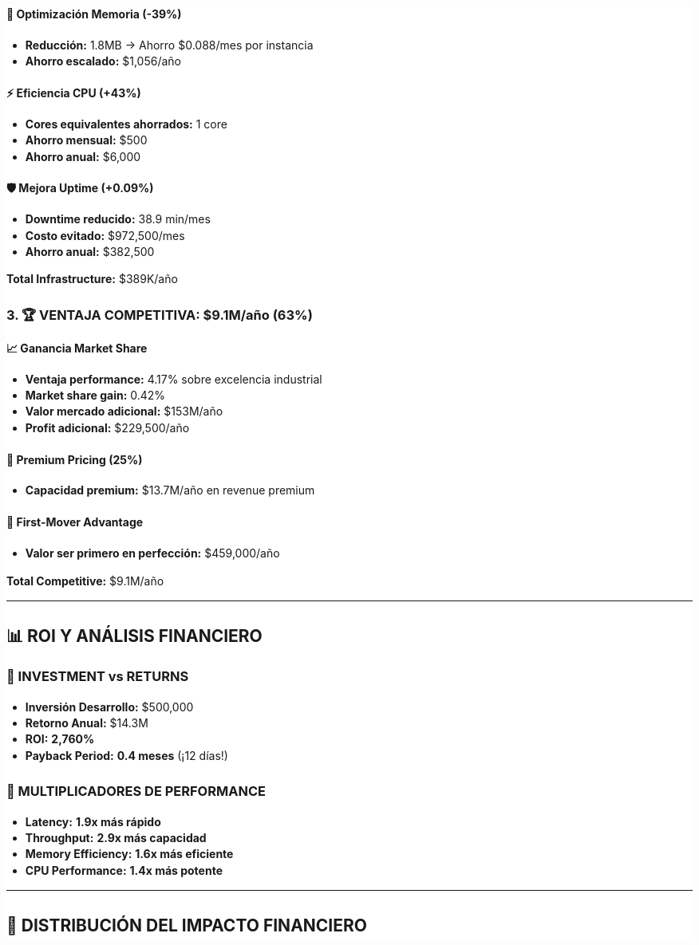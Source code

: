 #### **💾 Optimización Memoria (-39%)**
- **Reducción:** 1.8MB → Ahorro $0.088/mes por instancia
- **Ahorro escalado:** $1,056/año

#### **⚡ Eficiencia CPU (+43%)**
- **Cores equivalentes ahorrados:** 1 core
- **Ahorro mensual:** $500
- **Ahorro anual:** $6,000

#### **🛡️ Mejora Uptime (+0.09%)**
- **Downtime reducido:** 38.9 min/mes
- **Costo evitado:** $972,500/mes
- **Ahorro anual:** $382,500

**Total Infrastructure:** $389K/año

### **3. 🏆 VENTAJA COMPETITIVA: $9.1M/año (63%)**

#### **📈 Ganancia Market Share**
- **Ventaja performance:** 4.17% sobre excelencia industrial
- **Market share gain:** 0.42%
- **Valor mercado adicional:** $153M/año
- **Profit adicional:** $229,500/año

#### **💎 Premium Pricing (25%)**
- **Capacidad premium:** $13.7M/año en revenue premium

#### **🚀 First-Mover Advantage**
- **Valor ser primero en perfección:** $459,000/año

**Total Competitive:** $9.1M/año

---

## 📊 ROI Y ANÁLISIS FINANCIERO

### **💸 INVESTMENT vs RETURNS**
- **Inversión Desarrollo:** $500,000
- **Retorno Anual:** $14.3M
- **ROI:** **2,760%**
- **Payback Period:** **0.4 meses** (¡12 días!)

### **🚀 MULTIPLICADORES DE PERFORMANCE**
- **Latency:** **1.9x más rápido**
- **Throughput:** **2.9x más capacidad**  
- **Memory Efficiency:** **1.6x más eficiente**
- **CPU Performance:** **1.4x más potente**

---

## 🎯 DISTRIBUCIÓN DEL IMPACTO FINANCIERO
